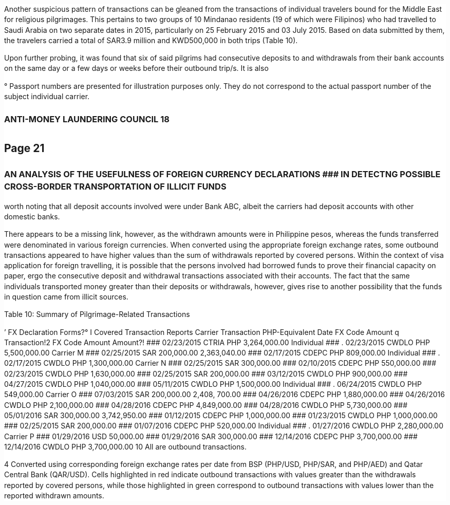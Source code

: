 Another suspicious pattern of transactions can be gleaned from the transactions of individual travelers bound for the Middle East for religious pilgrimages. This pertains to two groups of 10 Mindanao residents (19 of which were Filipinos) who had travelled to Saudi Arabia on two separate dates in 2015, particularly on 25 February 2015 and 03 July 2015. Based on data submitted by them, the travelers carried a total of SAR3.9 million and KWD500,000 in both trips (Table 10).

Upon further probing, it was found that six of said pilgrims had consecutive deposits to and withdrawals from their bank accounts on the same day or a few days or weeks before their outbound trip/s. It is also

° Passport numbers are presented for illustration purposes only. They do not correspond to the actual passport number of the subject individual carrier.

### ANTI-MONEY LAUNDERING COUNCIL 18

## Page 21

### AN ANALYSIS OF THE USEFULNESS OF FOREIGN CURRENCY DECLARATIONS ### IN DETECTNG POSSIBLE CROSS-BORDER TRANSPORTATION OF ILLICIT FUNDS

worth noting that all deposit accounts involved were under Bank ABC, albeit the carriers had deposit accounts with other domestic banks.

There appears to be a missing link, however, as the withdrawn amounts were in Philippine pesos, whereas the funds transferred were denominated in various foreign currencies. When converted using the appropriate foreign exchange rates, some outbound transactions appeared to have higher values than the sum of withdrawals reported by covered persons. Within the context of visa application for foreign travelling, it is possible that the persons involved had borrowed funds to prove their financial capacity on paper, ergo the consecutive deposit and withdrawal transactions associated with their accounts. The fact that the same individuals transported money greater than their deposits or withdrawals, however, gives rise to another possibility that the funds in question came from illicit sources.

Table 10: Summary of Pilgrimage-Related Transactions

’ FX Declaration Forms?° I Covered Transaction Reports Carrier Transaction PHP-Equivalent Date FX Code Amount q Transaction!2 FX Code Amount Amount?! ### 02/23/2015 CTRIA PHP 3,264,000.00 Individual ### . 02/23/2015 CWDLO PHP 5,500,000.00 Carrier M ### 02/25/2015 SAR 200,000.00 2,363,040.00 ### 02/17/2015 CDEPC PHP 809,000.00 Individual ### . 02/17/2015 CWDLO PHP 1,300,000.00 Carrier N ### 02/25/2015 SAR 300,000.00 ### 02/10/2015 CDEPC PHP 550,000.00 ### 02/23/2015 CWDLO PHP 1,630,000.00 ### 02/25/2015 SAR 200,000.00 ### 03/12/2015 CWDLO PHP 900,000.00 ### 04/27/2015 CWDLO PHP 1,040,000.00 ### 05/11/2015 CWDLO PHP 1,500,000.00 Individual ### . 06/24/2015 CWDLO PHP 549,000.00 Carrier O ### 07/03/2015 SAR 200,000.00 2,408, 700.00 ### 04/26/2016 CDEPC PHP 1,880,000.00 ### 04/26/2016 CWDLO PHP 2,100,000.00 ### 04/28/2016 CDEPC PHP 4,849,000.00 ### 04/28/2016 CWDLO PHP 5,730,000.00 ### 05/01/2016 SAR 300,000.00 3,742,950.00 ### 01/12/2015 CDEPC PHP 1,000,000.00 ### 01/23/2015 CWDLO PHP 1,000,000.00 ### 02/25/2015 SAR 200,000.00 ### 01/07/2016 CDEPC PHP 520,000.00 Individual ### . 01/27/2016 CWDLO PHP 2,280,000.00 Carrier P ### 01/29/2016 USD 50,000.00 ### 01/29/2016 SAR 300,000.00 ### 12/14/2016 CDEPC PHP 3,700,000.00 ### 12/14/2016 CWDLO PHP 3,700,000.00 10 All are outbound transactions.

4 Converted using corresponding foreign exchange rates per date from BSP (PHP/USD, PHP/SAR, and PHP/AED) and Qatar Central Bank (QAR/USD). Cells highlighted in red indicate outbound transactions with values greater than the withdrawals reported by covered persons, while those highlighted in green correspond to outbound transactions with values lower than the reported withdrawn amounts.

